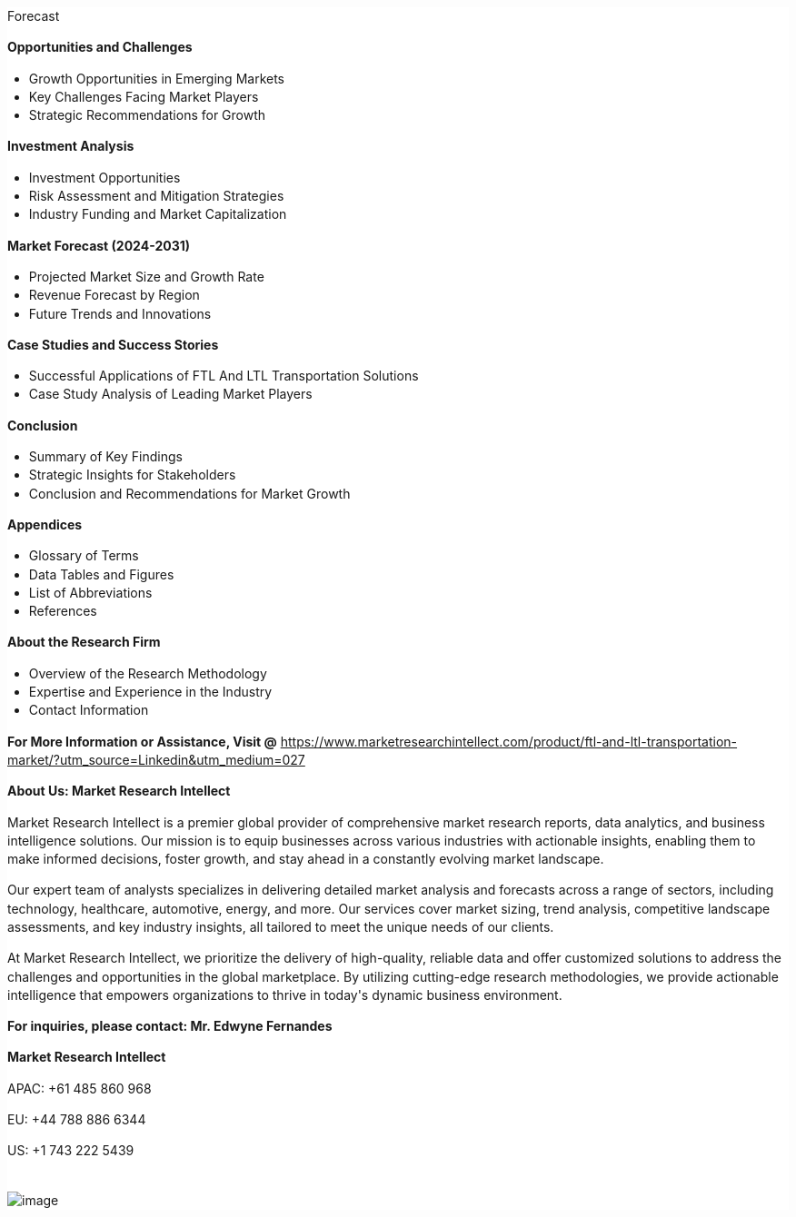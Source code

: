 Forecast</li></ul><p><strong>Opportunities and Challenges</strong></p><ul><li>Growth Opportunities in Emerging Markets</li><li>Key Challenges Facing Market Players</li><li>Strategic Recommendations for Growth</li></ul><p><strong>Investment Analysis</strong></p><ul><li>Investment Opportunities</li><li>Risk Assessment and Mitigation Strategies</li><li>Industry Funding and Market Capitalization</li></ul><p><strong>Market Forecast (2024-2031)</strong></p><ul><li>Projected Market Size and Growth Rate</li><li>Revenue Forecast by Region</li><li>Future Trends and Innovations</li></ul><p><strong>Case Studies and Success Stories</strong></p><ul><li>Successful Applications of FTL And LTL Transportation Solutions</li><li>Case Study Analysis of Leading Market Players</li></ul><p><strong>Conclusion</strong></p><ul><li>Summary of Key Findings</li><li>Strategic Insights for Stakeholders</li><li>Conclusion and Recommendations for Market Growth</li></ul><p><strong>Appendices</strong></p><ul><li>Glossary of Terms</li><li>Data Tables and Figures</li><li>List of Abbreviations</li><li>References</li></ul><p><strong>About the Research Firm</strong></p><ul><li>Overview of the Research Methodology</li><li>Expertise and Experience in the Industry</li><li>Contact Information</li></ul></div><div class="article-main__content" data-test-id="publishing-text-block"><p><span class="font-[700]"><strong>For More Information or Assistance, Visit @</strong>&nbsp;<a href="https://www.marketresearchintellect.com/product/ftl-and-ltl-transportation-market/?utm_source=Linkedin&utm_medium=027">https://www.marketresearchintellect.com/product/ftl-and-ltl-transportation-market/?utm_source=Linkedin&utm_medium=027</a></span></p><p><strong>About Us: Market Research Intellect</strong></p><p>Market Research Intellect is a premier global provider of comprehensive market research reports, data analytics, and business intelligence solutions. Our mission is to equip businesses across various industries with actionable insights, enabling them to make informed decisions, foster growth, and stay ahead in a constantly evolving market landscape.</p><p>Our expert team of analysts specializes in delivering detailed market analysis and forecasts across a range of sectors, including technology, healthcare, automotive, energy, and more. Our services cover market sizing, trend analysis, competitive landscape assessments, and key industry insights, all tailored to meet the unique needs of our clients.</p><p>At Market Research Intellect, we prioritize the delivery of high-quality, reliable data and offer customized solutions to address the challenges and opportunities in the global marketplace. By utilizing cutting-edge research methodologies, we provide actionable intelligence that empowers organizations to thrive in today's dynamic business environment.</p><p><strong>For inquiries, please contact: Mr. Edwyne Fernandes</strong></p><p><strong>Market Research Intellect</strong></p><p>APAC: +61 485 860 968</p><p>EU: +44 788 886 6344</p><p>US: +1 743 222 5439</p></div><div class="article-main__content" data-test-id="publishing-text-block">&nbsp;</div>
![image](https://github.com/user-attachments/assets/022416e6-4917-4fec-8354-75d346bf9504)
